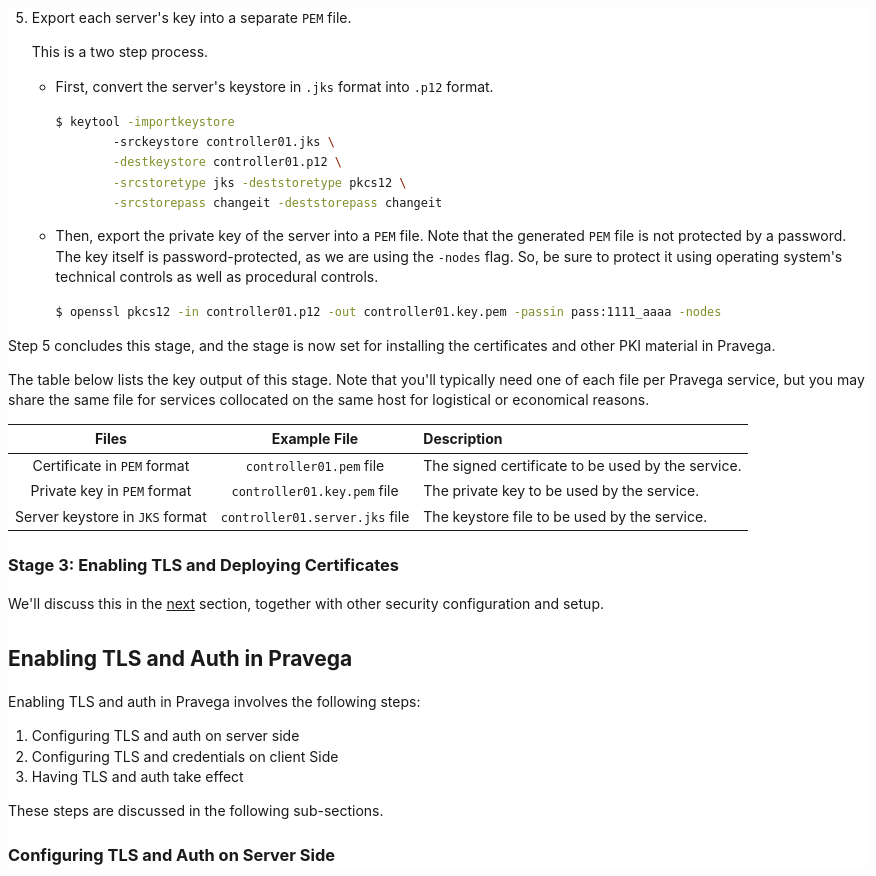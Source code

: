 5. Export each server's key into a separate `PEM` file.

   This is a two step process.
   * First, convert the server's keystore in `.jks` format into `.p12` format.

     ```bash
     $ keytool -importkeystore
             -srckeystore controller01.jks \
             -destkeystore controller01.p12 \
             -srcstoretype jks -deststoretype pkcs12 \
             -srcstorepass changeit -deststorepass changeit
     ```
   * Then, export the private key of the server into a `PEM` file. Note that the generated `PEM` file is not protected
   by a password. The key itself is password-protected, as we are using the `-nodes` flag. So, be sure
   to protect it using operating system's technical controls as well as procedural controls.

     ```bash
     $ openssl pkcs12 -in controller01.p12 -out controller01.key.pem -passin pass:1111_aaaa -nodes
     ```

Step 5 concludes this stage, and the stage is now set for installing the certificates and other PKI material in Pravega.

The table below lists the key output of this stage. Note that you'll typically need one of each file per Pravega
service, but you may share the same file for services collocated on the same host for logistical or economical reasons.

| Files | Example File| Description |
|:-----:| :---:|:--------|
| Certificate in `PEM` format | `controller01.pem` file | The signed certificate to be used by the service.|
| Private key in `PEM` format | `controller01.key.pem` file  |  The private key to be used by the service. |
| Server keystore in `JKS` format | `controller01.server.jks` file | The keystore file to be used by the service. |


### Stage 3: Enabling TLS and Deploying Certificates

We'll discuss this in the [next](#enabling-tls-and-auth-in-pravega) section, together with other security configuration and setup.

## Enabling TLS and Auth in Pravega

Enabling TLS and auth in Pravega involves the following steps:

1. Configuring TLS and auth on server side
2. Configuring TLS and credentials on client Side
3. Having TLS and auth take effect

These steps are discussed in the following sub-sections.

### Configuring TLS and Auth on Server Side
